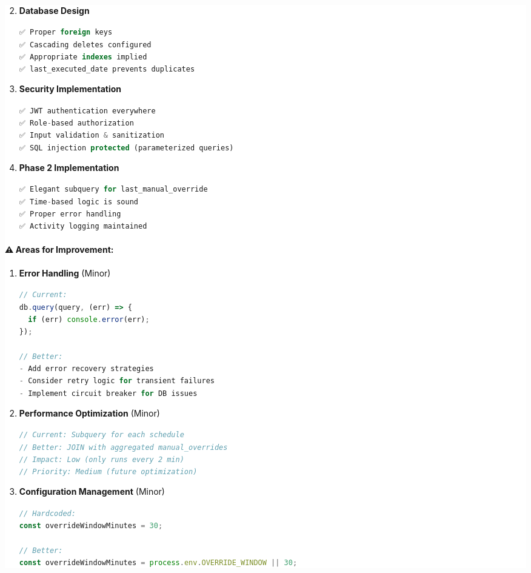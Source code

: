 2. **Database Design**
   ```sql
   ✅ Proper foreign keys
   ✅ Cascading deletes configured
   ✅ Appropriate indexes implied
   ✅ last_executed_date prevents duplicates
   ```

3. **Security Implementation**
   ```javascript
   ✅ JWT authentication everywhere
   ✅ Role-based authorization
   ✅ Input validation & sanitization
   ✅ SQL injection protected (parameterized queries)
   ```

4. **Phase 2 Implementation**
   ```javascript
   ✅ Elegant subquery for last_manual_override
   ✅ Time-based logic is sound
   ✅ Proper error handling
   ✅ Activity logging maintained
   ```

#### ⚠️ **Areas for Improvement:**

1. **Error Handling** (Minor)
   ```javascript
   // Current:
   db.query(query, (err) => {
     if (err) console.error(err);
   });
   
   // Better:
   - Add error recovery strategies
   - Consider retry logic for transient failures
   - Implement circuit breaker for DB issues
   ```

2. **Performance Optimization** (Minor)
   ```javascript
   // Current: Subquery for each schedule
   // Better: JOIN with aggregated manual_overrides
   // Impact: Low (only runs every 2 min)
   // Priority: Medium (future optimization)
   ```

3. **Configuration Management** (Minor)
   ```javascript
   // Hardcoded:
   const overrideWindowMinutes = 30;
   
   // Better:
   const overrideWindowMinutes = process.env.OVERRIDE_WINDOW || 30;
   ```
